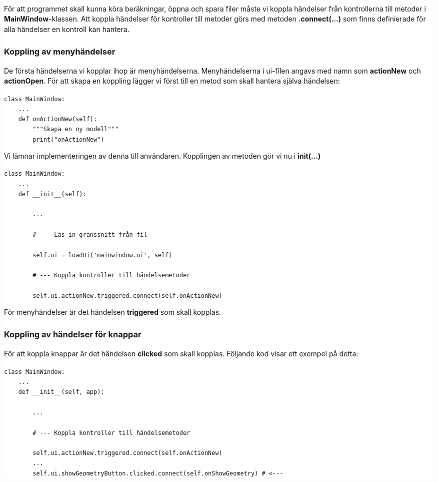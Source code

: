 För att programmet skall kunna köra beräkningar, öppna och spara filer måste vi koppla händelser från kontrollerna till metoder i **MainWindow**-klassen. Att koppla händelser för kontroller till metoder görs med metoden **.connect(...)** som finns definierade för alla händelser en kontroll kan hantera. 

### Koppling av menyhändelser

De första händelserna vi kopplar ihop är menyhändelserna. Menyhändelserna i ui-filen angavs med namn som **actionNew** och **actionOpen**. För att skapa en koppling lägger vi först till en metod som skall hantera själva händelsen:

    class MainWindow:
        ...
        def onActionNew(self):
            """Skapa en ny modell"""
            print("onActionNew")
            
Vi lämnar implementeringen av denna till användaren. Kopplingen av metoden gör vi nu i **__init__(...)**

    class MainWindow:
        ...
        def __init__(self):

            ...
            
            # --- Läs in gränssnitt från fil
            
            self.ui = loadUi('mainwindow.ui', self)
            
            # --- Koppla kontroller till händelsemetoder
            
            self.ui.actionNew.triggered.connect(self.onActionNew)
            
För menyhändelser är det händelsen **triggered** som skall kopplas.            

### Koppling av händelser för knappar

För att koppla knappar är det händelsen **clicked** som skall kopplas. Följande kod visar ett exempel på detta:

    class MainWindow:
        ...
        def __init__(self, app):
        
            ...
            
            # --- Koppla kontroller till händelsemetoder
            
            self.ui.actionNew.triggered.connect(self.onActionNew)
            ...
            self.ui.showGeometryButton.clicked.connect(self.onShowGeometry) # <---
            